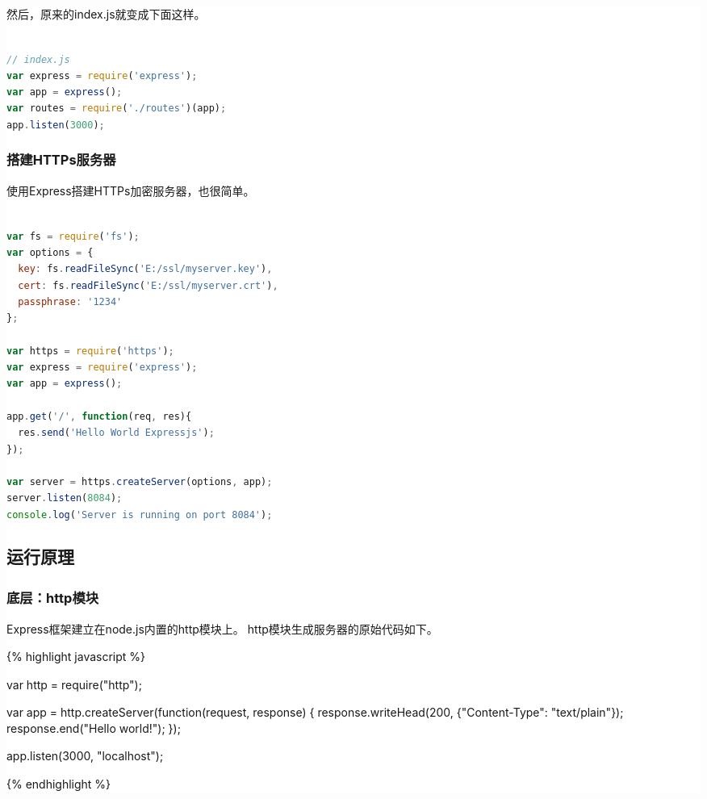 然后，原来的index.js就变成下面这样。

```javascript

// index.js
var express = require('express');
var app = express();
var routes = require('./routes')(app);
app.listen(3000);

```

### 搭建HTTPs服务器

使用Express搭建HTTPs加密服务器，也很简单。

```javascript

var fs = require('fs');
var options = {
  key: fs.readFileSync('E:/ssl/myserver.key'),
  cert: fs.readFileSync('E:/ssl/myserver.crt'),
  passphrase: '1234'
};

var https = require('https');
var express = require('express');
var app = express();

app.get('/', function(req, res){
  res.send('Hello World Expressjs');
});

var server = https.createServer(options, app);
server.listen(8084);
console.log('Server is running on port 8084');

```

## 运行原理

### 底层：http模块

Express框架建立在node.js内置的http模块上。 http模块生成服务器的原始代码如下。

{% highlight javascript %}

var http = require("http");

var app = http.createServer(function(request, response) {
  response.writeHead(200, {"Content-Type": "text/plain"});
  response.end("Hello world!");
});

app.listen(3000, "localhost");

{% endhighlight %}
